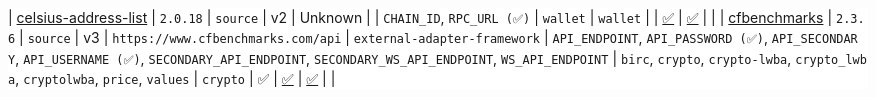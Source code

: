 |         [celsius-address-list](packages/sources/celsius-address-list/README.md)         | `2.0.18`  |     `source`     |        v2         |                                   Unknown                                   |                                                                                                                                                                                                                                                                                                                                                                                                                                                                                                                                                                                                                                                                                                                                                                                       |                                                                                                                                                                                                                                                                                                         `CHAIN_ID`, `RPC_URL (✅)`                                                                                                                                                                                                                                                                                                          |                                                                                                                      `wallet`                                                                                                                       |         `wallet`         |             |    [✅](packages/sources/celsius-address-list/test/unit)    |     [✅](packages/sources/celsius-address-list/test/integration)     |                                                            |
|                 [cfbenchmarks](packages/sources/cfbenchmarks/README.md)                 |  `2.3.6`  |     `source`     |        v3         |                     `https://www.cfbenchmarks.com/api`                      |                                                                                                                                                                                                                                                                                                                                                                             `external-adapter-framework`                                                                                                                                                                                                                                                                                                                                                                              |                                                                                                                                                                                                                                             `API_ENDPOINT`, `API_PASSWORD (✅)`, `API_SECONDARY`, `API_USERNAME (✅)`, `SECONDARY_API_ENDPOINT`, `SECONDARY_WS_API_ENDPOINT`, `WS_API_ENDPOINT`                                                                                                                                                                                                                                             |                                                                                   `birc`, `crypto`, `crypto-lwba`, `crypto_lwba`, `cryptolwba`, `price`, `values`                                                                                   |         `crypto`         |     ✅      |        [✅](packages/sources/cfbenchmarks/test/unit)        |         [✅](packages/sources/cfbenchmarks/test/integration)         |                                                            |